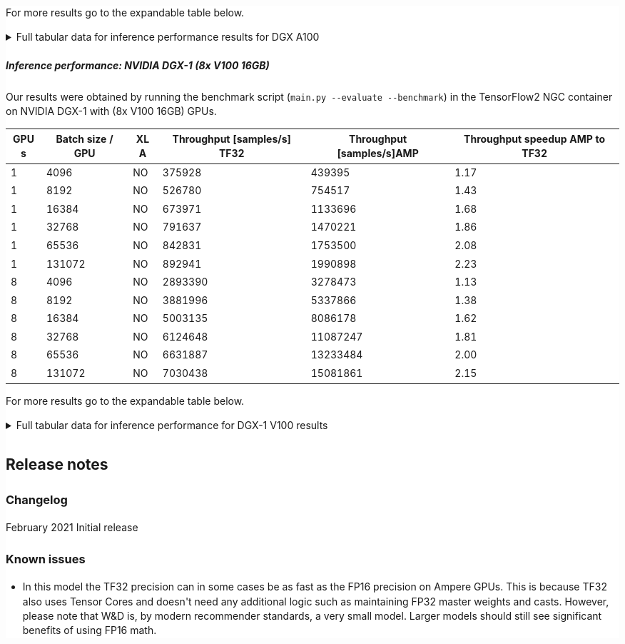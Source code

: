 For more results go to the expandable table below.

<details><summary>Full tabular data for inference performance results for DGX A100</summary></details>


##### Inference performance: NVIDIA DGX-1 (8x V100 16GB)

Our results were obtained by running the benchmark script (`main.py --evaluate --benchmark`) in the TensorFlow2 NGC container on NVIDIA DGX-1 with (8x V100 16GB) GPUs.

|GPUs|Batch size / GPU|XLA|Throughput \[samples/s\] TF32|Throughput \[samples/s\]AMP|Throughput speedup AMP to TF32
|----|----------------|---|------------------------------|-----------------------------|-------------------------------
|1|4096|NO|375928|439395|1.17|
|1|8192|NO|526780|754517|1.43|
|1|16384|NO|673971|1133696|1.68|
|1|32768|NO|791637|1470221|1.86|
|1|65536|NO|842831|1753500|2.08|
|1|131072|NO|892941|1990898|2.23|
|8|4096|NO|2893390|3278473|1.13|
|8|8192|NO|3881996|5337866|1.38|
|8|16384|NO|5003135|8086178|1.62|
|8|32768|NO|6124648|11087247|1.81|
|8|65536|NO|6631887|13233484|2.00|
|8|131072|NO|7030438|15081861|2.15|



For more results go to the expandable table below.

<details><summary>Full tabular data for inference performance for DGX-1 V100 results</summary></details>

## Release notes

### Changelog

February 2021
Initial release

### Known issues
* In this model the TF32 precision can in some cases be as fast as the FP16 precision on Ampere GPUs. This is because TF32 also uses Tensor Cores and doesn't need any additional logic such as maintaining FP32 master weights and casts. However, please note that W&D is, by modern recommender standards, a very small model. Larger models should still see significant benefits of using FP16 math.
